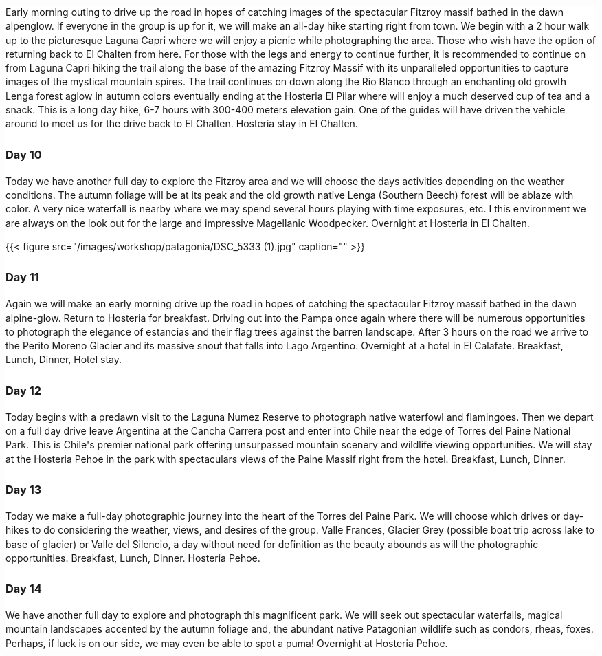 Early morning outing to drive up the road in hopes of catching images of the spectacular Fitzroy massif bathed in the dawn alpenglow. If everyone in the group is up for it, we will make an all-day hike starting right from town. We begin with a 2 hour walk up to the picturesque Laguna Capri where we will enjoy a picnic while photographing the area. Those who wish have the option of returning back to El Chalten from here. For those with the legs and energy to continue further, it is recommended to continue on from Laguna Capri hiking the trail along the base of the amazing Fitzroy Massif with its unparalleled opportunities to capture images of the mystical mountain spires. The trail continues on down along the Rio Blanco through an enchanting old growth Lenga forest aglow in autumn colors eventually ending at the Hosteria El Pilar where will enjoy a much deserved cup of tea and a snack. This is a long day hike, 6-7 hours with 300-400 meters elevation gain. One of the guides will have driven the vehicle around to meet us for the drive back to El Chalten. Hosteria stay in El Chalten.

### Day 10

Today we have another full day to explore the Fitzroy area and we will choose the days activities depending on the weather conditions. The autumn foliage will be at its peak and the old growth native Lenga (Southern Beech) forest will be ablaze with color. A very nice waterfall is nearby where we may spend several hours playing with time exposures, etc. I this environment we are always on the look out for the large and impressive Magellanic Woodpecker. Overnight at Hosteria in El Chalten.

{{< figure src="/images/workshop/patagonia/DSC_5333 (1).jpg" caption="" >}}

### Day 11

Again we will make an early morning drive up the road in hopes of catching the spectacular Fitzroy massif bathed in the dawn alpine-glow. Return to Hosteria for breakfast. Driving out into the Pampa once again where there will be numerous opportunities to photograph the elegance of estancias and their flag trees against the barren landscape. After 3 hours on the road we arrive to the Perito Moreno Glacier and its massive snout that falls into Lago Argentino. Overnight at a hotel in El Calafate. Breakfast, Lunch, Dinner, Hotel stay.

### Day 12

Today begins with a predawn visit to the Laguna Numez Reserve to photograph native waterfowl and flamingoes. Then we depart on a full day drive leave Argentina at the Cancha Carrera post and enter into Chile near the edge of Torres del Paine National Park. This is Chile's premier national park offering unsurpassed mountain scenery and wildlife viewing opportunities. We will stay at the Hosteria Pehoe in the park with spectaculars views of the Paine Massif right from the hotel. Breakfast, Lunch, Dinner.

### Day 13

Today we make a full-day photographic journey into the heart of the Torres del Paine Park. We will choose which drives or day-hikes to do considering the weather, views, and desires of the group. Valle Frances, Glacier Grey (possible boat trip across lake to base of glacier) or Valle del Silencio, a day without need for definition as the beauty abounds as will the photographic opportunities. Breakfast, Lunch, Dinner. Hosteria Pehoe.

### Day 14

We have another full day to explore and photograph this magnificent park. We will seek out spectacular waterfalls, magical mountain landscapes accented by the autumn foliage and, the abundant native Patagonian wildlife such as condors, rheas, foxes. Perhaps, if luck is on our side, we may even be able to spot a puma! Overnight at Hosteria Pehoe.
